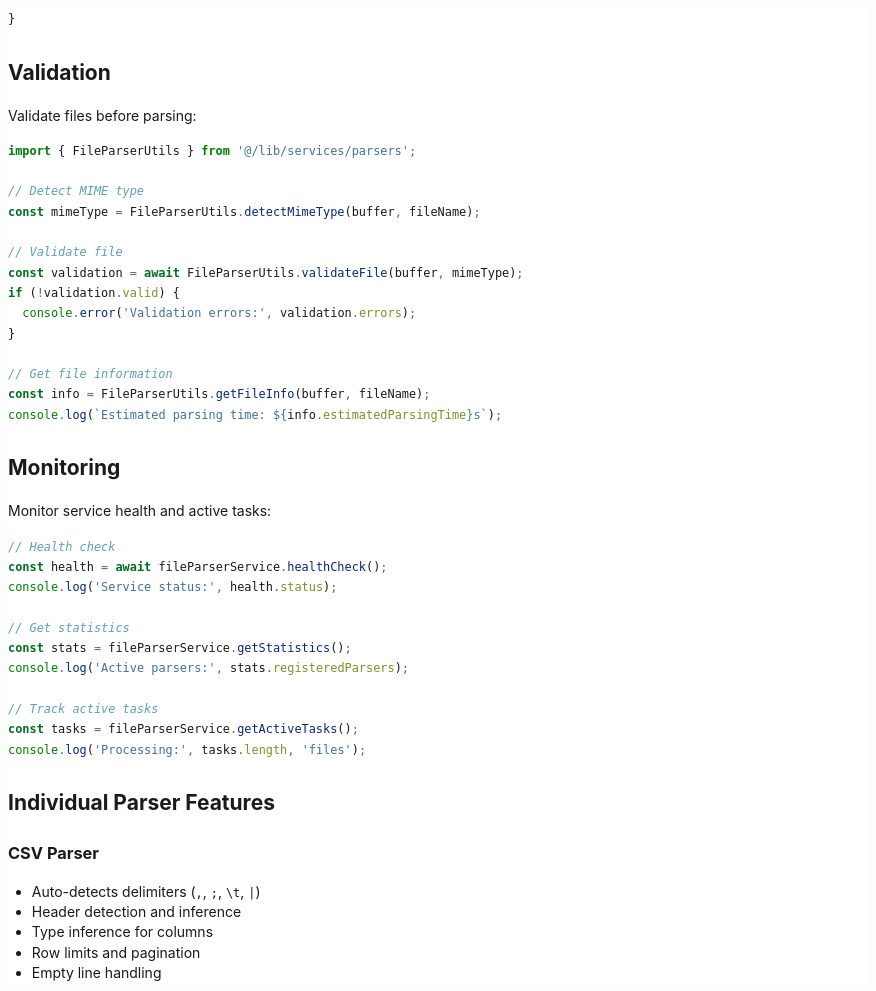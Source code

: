 ```typescript
}
```

## Validation

Validate files before parsing:

```typescript
import { FileParserUtils } from '@/lib/services/parsers';

// Detect MIME type
const mimeType = FileParserUtils.detectMimeType(buffer, fileName);

// Validate file
const validation = await FileParserUtils.validateFile(buffer, mimeType);
if (!validation.valid) {
  console.error('Validation errors:', validation.errors);
}

// Get file information
const info = FileParserUtils.getFileInfo(buffer, fileName);
console.log(`Estimated parsing time: ${info.estimatedParsingTime}s`);
```

## Monitoring

Monitor service health and active tasks:

```typescript
// Health check
const health = await fileParserService.healthCheck();
console.log('Service status:', health.status);

// Get statistics
const stats = fileParserService.getStatistics();
console.log('Active parsers:', stats.registeredParsers);

// Track active tasks
const tasks = fileParserService.getActiveTasks();
console.log('Processing:', tasks.length, 'files');
```

## Individual Parser Features

### CSV Parser
- Auto-detects delimiters (`,`, `;`, `\t`, `|`)
- Header detection and inference
- Type inference for columns
- Row limits and pagination
- Empty line handling
